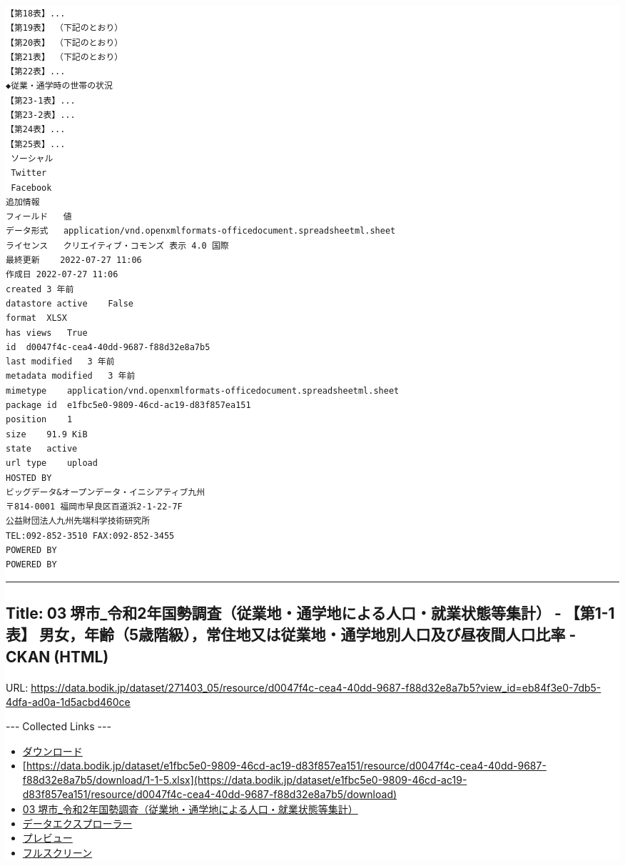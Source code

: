 ```text
【第18表】...
【第19表】 （下記のとおり）
【第20表】 （下記のとおり）
【第21表】 （下記のとおり）
【第22表】...
◆従業・通学時の世帯の状況
【第23-1表】...
【第23-2表】...
【第24表】...
【第25表】...
 ソーシャル
 Twitter
 Facebook
追加情報
フィールド	値
データ形式	application/vnd.openxmlformats-officedocument.spreadsheetml.sheet
ライセンス	クリエイティブ・コモンズ 表示 4.0 国際
最終更新	2022-07-27 11:06
作成日	2022-07-27 11:06
created	3 年前
datastore active	False
format	XLSX
has views	True
id	d0047f4c-cea4-40dd-9687-f88d32e8a7b5
last modified	3 年前
metadata modified	3 年前
mimetype	application/vnd.openxmlformats-officedocument.spreadsheetml.sheet
package id	e1fbc5e0-9809-46cd-ac19-d83f857ea151
position	1
size	91.9 KiB
state	active
url type	upload
HOSTED BY
ビッグデータ&オープンデータ・イニシアティブ九州
〒814-0001 福岡市早良区百道浜2-1-22-7F
公益財団法人九州先端科学技術研究所
TEL:092-852-3510 FAX:092-852-3455
POWERED BY
POWERED BY
```


---

## Title: 03 堺市_令和2年国勢調査（従業地・通学地による人口・就業状態等集計） - 【第1-1表】 男女，年齢（5歳階級），常住地又は従業地・通学地別人口及び昼夜間人口比率 - CKAN (HTML)
URL: https://data.bodik.jp/dataset/271403_05/resource/d0047f4c-cea4-40dd-9687-f88d32e8a7b5?view_id=eb84f3e0-7db5-4dfa-ad0a-1d5acbd460ce

--- Collected Links ---
- [ダウンロード](https://data.bodik.jp/dataset/e1fbc5e0-9809-46cd-ac19-d83f857ea151/resource/d0047f4c-cea4-40dd-9687-f88d32e8a7b5/download?user-download=true)
- [https://data.bodik.jp/dataset/e1fbc5e0-9809-46cd-ac19-d83f857ea151/resource/d0047f4c-cea4-40dd-9687-f88d32e8a7b5/download/1-1-5.xlsx](https://data.bodik.jp/dataset/e1fbc5e0-9809-46cd-ac19-d83f857ea151/resource/d0047f4c-cea4-40dd-9687-f88d32e8a7b5/download)
- [03 堺市_令和2年国勢調査（従業地・通学地による人口・就業状態等集計）](https://data.bodik.jp/dataset/271403_05)
- [データエクスプローラー](https://data.bodik.jp/dataset/271403_05/resource/d0047f4c-cea4-40dd-9687-f88d32e8a7b5?view_id=d457d092-00cc-4dca-851a-5f2e6e58e34f)
- [プレビュー](https://data.bodik.jp/dataset/271403_05/resource/d0047f4c-cea4-40dd-9687-f88d32e8a7b5?view_id=eb84f3e0-7db5-4dfa-ad0a-1d5acbd460ce)
- [フルスクリーン](https://data.bodik.jp/dataset/271403_05/resource/d0047f4c-cea4-40dd-9687-f88d32e8a7b5/view/eb84f3e0-7db5-4dfa-ad0a-1d5acbd460ce)